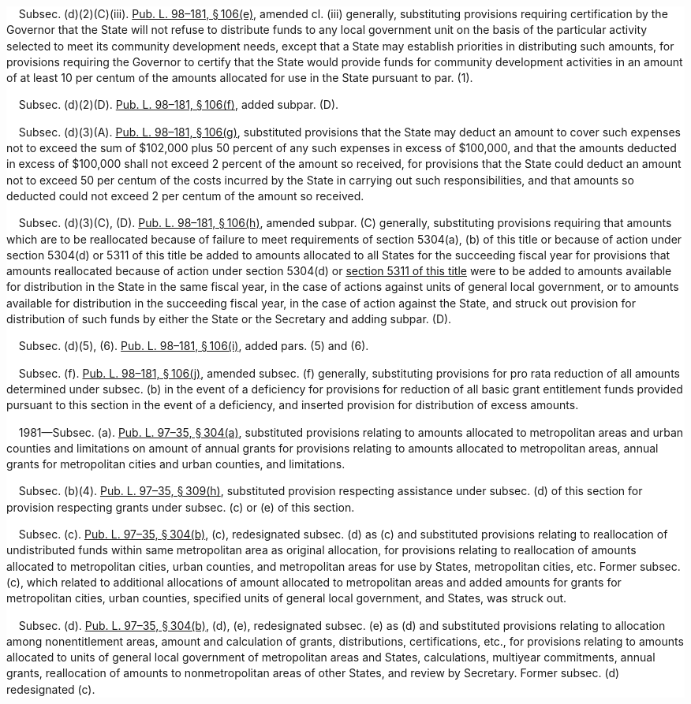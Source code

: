     Subsec. (d)(2)(C)(iii). [Pub. L. 98–181, § 106(e)][/us/pl/98/181/s106/e], amended cl. (iii) generally, substituting provisions requiring certification by the Governor that the State will not refuse to distribute funds to any local government unit on the basis of the particular activity selected to meet its community development needs, except that a State may establish priorities in distributing such amounts, for provisions requiring the Governor to certify that the State would provide funds for community development activities in an amount of at least 10 per centum of the amounts allocated for use in the State pursuant to par. (1).

    Subsec. (d)(2)(D). [Pub. L. 98–181, § 106(f)][/us/pl/98/181/s106/f], added subpar. (D).

    Subsec. (d)(3)(A). [Pub. L. 98–181, § 106(g)][/us/pl/98/181/s106/g], substituted provisions that the State may deduct an amount to cover such expenses not to exceed the sum of $102,000 plus 50 percent of any such expenses in excess of $100,000, and that the amounts deducted in excess of $100,000 shall not exceed 2 percent of the amount so received, for provisions that the State could deduct an amount not to exceed 50 per centum of the costs incurred by the State in carrying out such responsibilities, and that amounts so deducted could not exceed 2 per centum of the amount so received.

    Subsec. (d)(3)(C), (D). [Pub. L. 98–181, § 106(h)][/us/pl/98/181/s106/h], amended subpar. (C) generally, substituting provisions requiring that amounts which are to be reallocated because of failure to meet requirements of section 5304(a), (b) of this title or because of action under section 5304(d) or 5311 of this title be added to amounts allocated to all States for the succeeding fiscal year for provisions that amounts reallocated because of action under section 5304(d) or [section 5311 of this title][/us/usc/t42/s5311] were to be added to amounts available for distribution in the State in the same fiscal year, in the case of actions against units of general local government, or to amounts available for distribution in the succeeding fiscal year, in the case of action against the State, and struck out provision for distribution of such funds by either the State or the Secretary and adding subpar. (D).

    Subsec. (d)(5), (6). [Pub. L. 98–181, § 106(i)][/us/pl/98/181/s106/i], added pars. (5) and (6).

    Subsec. (f). [Pub. L. 98–181, § 106(j)][/us/pl/98/181/s106/j], amended subsec. (f) generally, substituting provisions for pro rata reduction of all amounts determined under subsec. (b) in the event of a deficiency for provisions for reduction of all basic grant entitlement funds provided pursuant to this section in the event of a deficiency, and inserted provision for distribution of excess amounts.

    1981—Subsec. (a). [Pub. L. 97–35, § 304(a)][/us/pl/97/35/s304/a], substituted provisions relating to amounts allocated to metropolitan areas and urban counties and limitations on amount of annual grants for provisions relating to amounts allocated to metropolitan areas, annual grants for metropolitan cities and urban counties, and limitations.

    Subsec. (b)(4). [Pub. L. 97–35, § 309(h)][/us/pl/97/35/s309/h], substituted provision respecting assistance under subsec. (d) of this section for provision respecting grants under subsec. (c) or (e) of this section.

    Subsec. (c). [Pub. L. 97–35, § 304(b)][/us/pl/97/35/s304/b], (c), redesignated subsec. (d) as (c) and substituted provisions relating to reallocation of undistributed funds within same metropolitan area as original allocation, for provisions relating to reallocation of amounts allocated to metropolitan cities, urban counties, and metropolitan areas for use by States, metropolitan cities, etc. Former subsec. (c), which related to additional allocations of amount allocated to metropolitan areas and added amounts for grants for metropolitan cities, urban counties, specified units of general local government, and States, was struck out.

    Subsec. (d). [Pub. L. 97–35, § 304(b)][/us/pl/97/35/s304/b], (d), (e), redesignated subsec. (e) as (d) and substituted provisions relating to allocation among nonentitlement areas, amount and calculation of grants, distributions, certifications, etc., for provisions relating to amounts allocated to units of general local government of metropolitan areas and States, calculations, multiyear commitments, annual grants, reallocation of amounts to nonmetropolitan areas of other States, and review by Secretary. Former subsec. (d) redesignated (c).


[/us/usc/t42/s5303]: https://publicdocs.github.io/go/links?ns=uslm&ref=%2Fus%2Fusc%2Ft42%2Fs5303
[/us/usc/t42/s5307]: https://publicdocs.github.io/go/links?ns=uslm&ref=%2Fus%2Fusc%2Ft42%2Fs5307
[/us/usc/t42/s5304]: https://publicdocs.github.io/go/links?ns=uslm&ref=%2Fus%2Fusc%2Ft42%2Fs5304
[/us/usc/t42/s5303]: https://publicdocs.github.io/go/links?ns=uslm&ref=%2Fus%2Fusc%2Ft42%2Fs5303
[/us/usc/t42/s5307]: https://publicdocs.github.io/go/links?ns=uslm&ref=%2Fus%2Fusc%2Ft42%2Fs5307
[/us/usc/t42/s5307]: https://publicdocs.github.io/go/links?ns=uslm&ref=%2Fus%2Fusc%2Ft42%2Fs5307
[/us/usc/t42/s5302/a/12]: https://publicdocs.github.io/go/links?ns=uslm&ref=%2Fus%2Fusc%2Ft42%2Fs5302%2Fa%2F12
[/us/usc/t42/s5304]: https://publicdocs.github.io/go/links?ns=uslm&ref=%2Fus%2Fusc%2Ft42%2Fs5304
[/us/usc/t42/s5311]: https://publicdocs.github.io/go/links?ns=uslm&ref=%2Fus%2Fusc%2Ft42%2Fs5311
[/us/usc/t42/s5304/e]: https://publicdocs.github.io/go/links?ns=uslm&ref=%2Fus%2Fusc%2Ft42%2Fs5304%2Fe
[/us/usc/t42/s5311]: https://publicdocs.github.io/go/links?ns=uslm&ref=%2Fus%2Fusc%2Ft42%2Fs5311
[/us/usc/t42/s5121]: https://publicdocs.github.io/go/links?ns=uslm&ref=%2Fus%2Fusc%2Ft42%2Fs5121
[/us/usc/t42/s5121]: https://publicdocs.github.io/go/links?ns=uslm&ref=%2Fus%2Fusc%2Ft42%2Fs5121
[/us/usc/t42/s5305]: https://publicdocs.github.io/go/links?ns=uslm&ref=%2Fus%2Fusc%2Ft42%2Fs5305
[/us/usc/t42/s5304]: https://publicdocs.github.io/go/links?ns=uslm&ref=%2Fus%2Fusc%2Ft42%2Fs5304
[/us/usc/t42/s5303]: https://publicdocs.github.io/go/links?ns=uslm&ref=%2Fus%2Fusc%2Ft42%2Fs5303
[/us/usc/t42/s5304/a]: https://publicdocs.github.io/go/links?ns=uslm&ref=%2Fus%2Fusc%2Ft42%2Fs5304%2Fa
[/us/usc/t42/s5304]: https://publicdocs.github.io/go/links?ns=uslm&ref=%2Fus%2Fusc%2Ft42%2Fs5304
[/us/usc/t42/s5304]: https://publicdocs.github.io/go/links?ns=uslm&ref=%2Fus%2Fusc%2Ft42%2Fs5304
[/us/usc/t42/s5302/a/1]: https://publicdocs.github.io/go/links?ns=uslm&ref=%2Fus%2Fusc%2Ft42%2Fs5302%2Fa%2F1
[/us/usc/t42/s2000a]: https://publicdocs.github.io/go/links?ns=uslm&ref=%2Fus%2Fusc%2Ft42%2Fs2000a
[/us/usc/t42/s3601]: https://publicdocs.github.io/go/links?ns=uslm&ref=%2Fus%2Fusc%2Ft42%2Fs3601
[/us/usc/t42/s5304/a/2]: https://publicdocs.github.io/go/links?ns=uslm&ref=%2Fus%2Fusc%2Ft42%2Fs5304%2Fa%2F2
[/us/usc/t42/s5308]: https://publicdocs.github.io/go/links?ns=uslm&ref=%2Fus%2Fusc%2Ft42%2Fs5308
[/us/pl/93/383/s106]: https://publicdocs.github.io/go/links?ns=uslm&ref=%2Fus%2Fpl%2F93%2F383%2Fs106
[/us/stat/88/642]: https://publicdocs.github.io/go/links?ns=uslm&ref=%2Fus%2Fstat%2F88%2F642
[/us/pl/95/128/s106]: https://publicdocs.github.io/go/links?ns=uslm&ref=%2Fus%2Fpl%2F95%2F128%2Fs106
[/us/stat/91/1117]: https://publicdocs.github.io/go/links?ns=uslm&ref=%2Fus%2Fstat%2F91%2F1117
[/us/pl/96/153/s103/d]: https://publicdocs.github.io/go/links?ns=uslm&ref=%2Fus%2Fpl%2F96%2F153%2Fs103%2Fd
[/us/stat/93/1102]: https://publicdocs.github.io/go/links?ns=uslm&ref=%2Fus%2Fstat%2F93%2F1102
[/us/pl/96/399]: https://publicdocs.github.io/go/links?ns=uslm&ref=%2Fus%2Fpl%2F96%2F399
[/us/stat/94/1615]: https://publicdocs.github.io/go/links?ns=uslm&ref=%2Fus%2Fstat%2F94%2F1615
[/us/pl/97/35]: https://publicdocs.github.io/go/links?ns=uslm&ref=%2Fus%2Fpl%2F97%2F35
[/us/stat/95/388]: https://publicdocs.github.io/go/links?ns=uslm&ref=%2Fus%2Fstat%2F95%2F388
[/us/pl/98/181]: https://publicdocs.github.io/go/links?ns=uslm&ref=%2Fus%2Fpl%2F98%2F181
[/us/stat/97/1164]: https://publicdocs.github.io/go/links?ns=uslm&ref=%2Fus%2Fstat%2F97%2F1164
[/us/pl/98/479/s101/a/10]: https://publicdocs.github.io/go/links?ns=uslm&ref=%2Fus%2Fpl%2F98%2F479%2Fs101%2Fa%2F10
[/us/stat/98/2219]: https://publicdocs.github.io/go/links?ns=uslm&ref=%2Fus%2Fstat%2F98%2F2219
[/us/pl/100/242]: https://publicdocs.github.io/go/links?ns=uslm&ref=%2Fus%2Fpl%2F100%2F242
[/us/stat/101/1930]: https://publicdocs.github.io/go/links?ns=uslm&ref=%2Fus%2Fstat%2F101%2F1930
[/us/pl/100/628/s1082/b]: https://publicdocs.github.io/go/links?ns=uslm&ref=%2Fus%2Fpl%2F100%2F628%2Fs1082%2Fb
[/us/stat/102/3277]: https://publicdocs.github.io/go/links?ns=uslm&ref=%2Fus%2Fstat%2F102%2F3277
[/us/pl/101/235/s702/b]: https://publicdocs.github.io/go/links?ns=uslm&ref=%2Fus%2Fpl%2F101%2F235%2Fs702%2Fb
[/us/stat/103/2056]: https://publicdocs.github.io/go/links?ns=uslm&ref=%2Fus%2Fstat%2F103%2F2056
[/us/pl/101/625]: https://publicdocs.github.io/go/links?ns=uslm&ref=%2Fus%2Fpl%2F101%2F625
[/us/stat/104/4392]: https://publicdocs.github.io/go/links?ns=uslm&ref=%2Fus%2Fstat%2F104%2F4392
[/us/pl/102/550]: https://publicdocs.github.io/go/links?ns=uslm&ref=%2Fus%2Fpl%2F102%2F550
[/us/stat/106/3845]: https://publicdocs.github.io/go/links?ns=uslm&ref=%2Fus%2Fstat%2F106%2F3845
[/us/pl/108/186/s501/d]: https://publicdocs.github.io/go/links?ns=uslm&ref=%2Fus%2Fpl%2F108%2F186%2Fs501%2Fd
[/us/stat/117/2697]: https://publicdocs.github.io/go/links?ns=uslm&ref=%2Fus%2Fstat%2F117%2F2697
[/us/pl/108/199/s423]: https://publicdocs.github.io/go/links?ns=uslm&ref=%2Fus%2Fpl%2F108%2F199%2Fs423
[/us/stat/118/416]: https://publicdocs.github.io/go/links?ns=uslm&ref=%2Fus%2Fstat%2F118%2F416
[/us/pl/93/383]: https://publicdocs.github.io/go/links?ns=uslm&ref=%2Fus%2Fpl%2F93%2F383
[/us/stat/88/633]: https://publicdocs.github.io/go/links?ns=uslm&ref=%2Fus%2Fstat%2F88%2F633
[/us/usc/t42/s5301]: https://publicdocs.github.io/go/links?ns=uslm&ref=%2Fus%2Fusc%2Ft42%2Fs5301
[/us/pl/93/383]: https://publicdocs.github.io/go/links?ns=uslm&ref=%2Fus%2Fpl%2F93%2F383
[/us/stat/88/633]: https://publicdocs.github.io/go/links?ns=uslm&ref=%2Fus%2Fstat%2F88%2F633
[/us/pl/96/526]: https://publicdocs.github.io/go/links?ns=uslm&ref=%2Fus%2Fpl%2F96%2F526
[/us/stat/94/3044]: https://publicdocs.github.io/go/links?ns=uslm&ref=%2Fus%2Fstat%2F94%2F3044
[/us/pl/93/288]: https://publicdocs.github.io/go/links?ns=uslm&ref=%2Fus%2Fpl%2F93%2F288
[/us/stat/88/143]: https://publicdocs.github.io/go/links?ns=uslm&ref=%2Fus%2Fstat%2F88%2F143
[/us/usc/t42/s5121]: https://publicdocs.github.io/go/links?ns=uslm&ref=%2Fus%2Fusc%2Ft42%2Fs5121
[/us/usc/t12/s1706e]: https://publicdocs.github.io/go/links?ns=uslm&ref=%2Fus%2Fusc%2Ft12%2Fs1706e
[/us/pl/101/625/s289/b]: https://publicdocs.github.io/go/links?ns=uslm&ref=%2Fus%2Fpl%2F101%2F625%2Fs289%2Fb
[/us/stat/104/4128]: https://publicdocs.github.io/go/links?ns=uslm&ref=%2Fus%2Fstat%2F104%2F4128
[/us/pl/88/352]: https://publicdocs.github.io/go/links?ns=uslm&ref=%2Fus%2Fpl%2F88%2F352
[/us/stat/78/241]: https://publicdocs.github.io/go/links?ns=uslm&ref=%2Fus%2Fstat%2F78%2F241
[/us/usc/t42/s2000a]: https://publicdocs.github.io/go/links?ns=uslm&ref=%2Fus%2Fusc%2Ft42%2Fs2000a
[/us/pl/90/284]: https://publicdocs.github.io/go/links?ns=uslm&ref=%2Fus%2Fpl%2F90%2F284
[/us/stat/82/81]: https://publicdocs.github.io/go/links?ns=uslm&ref=%2Fus%2Fstat%2F82%2F81
[/us/usc/t42/s3601]: https://publicdocs.github.io/go/links?ns=uslm&ref=%2Fus%2Fusc%2Ft42%2Fs3601
[/us/pl/97/35]: https://publicdocs.github.io/go/links?ns=uslm&ref=%2Fus%2Fpl%2F97%2F35
[/us/stat/95/384]: https://publicdocs.github.io/go/links?ns=uslm&ref=%2Fus%2Fstat%2F95%2F384
[/us/pl/108/199/s423/1]: https://publicdocs.github.io/go/links?ns=uslm&ref=%2Fus%2Fpl%2F108%2F199%2Fs423%2F1
[/us/pl/108/199/s423/3]: https://publicdocs.github.io/go/links?ns=uslm&ref=%2Fus%2Fpl%2F108%2F199%2Fs423%2F3
[/us/pl/108/199/s423/2]: https://publicdocs.github.io/go/links?ns=uslm&ref=%2Fus%2Fpl%2F108%2F199%2Fs423%2F2
[/us/pl/108/199/s423/4]: https://publicdocs.github.io/go/links?ns=uslm&ref=%2Fus%2Fpl%2F108%2F199%2Fs423%2F4
[/us/pl/108/199/s423/3]: https://publicdocs.github.io/go/links?ns=uslm&ref=%2Fus%2Fpl%2F108%2F199%2Fs423%2F3
[/us/pl/108/186/s501/d/1]: https://publicdocs.github.io/go/links?ns=uslm&ref=%2Fus%2Fpl%2F108%2F186%2Fs501%2Fd%2F1
[/us/pl/108/186/s501/d/5]: https://publicdocs.github.io/go/links?ns=uslm&ref=%2Fus%2Fpl%2F108%2F186%2Fs501%2Fd%2F5
[/us/pl/108/186/s501/d/2]: https://publicdocs.github.io/go/links?ns=uslm&ref=%2Fus%2Fpl%2F108%2F186%2Fs501%2Fd%2F2
[/us/pl/108/186/s501/d/4]: https://publicdocs.github.io/go/links?ns=uslm&ref=%2Fus%2Fpl%2F108%2F186%2Fs501%2Fd%2F4
[/us/pl/108/186/s501/d/3]: https://publicdocs.github.io/go/links?ns=uslm&ref=%2Fus%2Fpl%2F108%2F186%2Fs501%2Fd%2F3
[/us/pl/108/186/s501/d/4]: https://publicdocs.github.io/go/links?ns=uslm&ref=%2Fus%2Fpl%2F108%2F186%2Fs501%2Fd%2F4
[/us/pl/108/186/s501/e]: https://publicdocs.github.io/go/links?ns=uslm&ref=%2Fus%2Fpl%2F108%2F186%2Fs501%2Fe
[/us/pl/102/550/s1204/i]: https://publicdocs.github.io/go/links?ns=uslm&ref=%2Fus%2Fpl%2F102%2F550%2Fs1204%2Fi
[/us/pl/102/550/s802/b]: https://publicdocs.github.io/go/links?ns=uslm&ref=%2Fus%2Fpl%2F102%2F550%2Fs802%2Fb
[/us/pl/102/550/s811]: https://publicdocs.github.io/go/links?ns=uslm&ref=%2Fus%2Fpl%2F102%2F550%2Fs811
[/us/pl/102/550/s808]: https://publicdocs.github.io/go/links?ns=uslm&ref=%2Fus%2Fpl%2F102%2F550%2Fs808
[/us/pl/88/352]: https://publicdocs.github.io/go/links?ns=uslm&ref=%2Fus%2Fpl%2F88%2F352
[/us/pl/90/284]: https://publicdocs.github.io/go/links?ns=uslm&ref=%2Fus%2Fpl%2F90%2F284
[/us/pl/101/625/s913/b/1/B]: https://publicdocs.github.io/go/links?ns=uslm&ref=%2Fus%2Fpl%2F101%2F625%2Fs913%2Fb%2F1%2FB
[/us/usc/t42/s5303]: https://publicdocs.github.io/go/links?ns=uslm&ref=%2Fus%2Fusc%2Ft42%2Fs5303
[/us/usc/t42/s5307]: https://publicdocs.github.io/go/links?ns=uslm&ref=%2Fus%2Fusc%2Ft42%2Fs5307
[/us/usc/t42/s5318]: https://publicdocs.github.io/go/links?ns=uslm&ref=%2Fus%2Fusc%2Ft42%2Fs5318
[/us/pl/101/625/s913/b/2]: https://publicdocs.github.io/go/links?ns=uslm&ref=%2Fus%2Fpl%2F101%2F625%2Fs913%2Fb%2F2
[/us/pl/101/625/s913/b/1/A]: https://publicdocs.github.io/go/links?ns=uslm&ref=%2Fus%2Fpl%2F101%2F625%2Fs913%2Fb%2F1%2FA
[/us/usc/t42/s5303]: https://publicdocs.github.io/go/links?ns=uslm&ref=%2Fus%2Fusc%2Ft42%2Fs5303
[/us/pl/101/625/s933/1]: https://publicdocs.github.io/go/links?ns=uslm&ref=%2Fus%2Fpl%2F101%2F625%2Fs933%2F1
[/us/pl/101/625/s933/2]: https://publicdocs.github.io/go/links?ns=uslm&ref=%2Fus%2Fpl%2F101%2F625%2Fs933%2F2
[/us/pl/101/625/s913/b/3]: https://publicdocs.github.io/go/links?ns=uslm&ref=%2Fus%2Fpl%2F101%2F625%2Fs913%2Fb%2F3
[/us/usc/t42/s5307]: https://publicdocs.github.io/go/links?ns=uslm&ref=%2Fus%2Fusc%2Ft42%2Fs5307
[/us/usc/t42/s5318]: https://publicdocs.github.io/go/links?ns=uslm&ref=%2Fus%2Fusc%2Ft42%2Fs5318
[/us/pl/101/235/s702/b/1]: https://publicdocs.github.io/go/links?ns=uslm&ref=%2Fus%2Fpl%2F101%2F235%2Fs702%2Fb%2F1
[/us/pl/101/235/s702/b/2]: https://publicdocs.github.io/go/links?ns=uslm&ref=%2Fus%2Fpl%2F101%2F235%2Fs702%2Fb%2F2
[/us/pl/101/235/s702/b/3]: https://publicdocs.github.io/go/links?ns=uslm&ref=%2Fus%2Fpl%2F101%2F235%2Fs702%2Fb%2F3
[/us/pl/101/235/s702/b/4]: https://publicdocs.github.io/go/links?ns=uslm&ref=%2Fus%2Fpl%2F101%2F235%2Fs702%2Fb%2F4
[/us/pl/101/235/s702/b/5]: https://publicdocs.github.io/go/links?ns=uslm&ref=%2Fus%2Fpl%2F101%2F235%2Fs702%2Fb%2F5
[/us/pl/100/628/s1082/b]: https://publicdocs.github.io/go/links?ns=uslm&ref=%2Fus%2Fpl%2F100%2F628%2Fs1082%2Fb
[/us/pl/100/242/s512/1]: https://publicdocs.github.io/go/links?ns=uslm&ref=%2Fus%2Fpl%2F100%2F242%2Fs512%2F1
[/us/pl/100/242/s512/2]: https://publicdocs.github.io/go/links?ns=uslm&ref=%2Fus%2Fpl%2F100%2F242%2Fs512%2F2
[/us/pl/100/242/s517/b/1]: https://publicdocs.github.io/go/links?ns=uslm&ref=%2Fus%2Fpl%2F100%2F242%2Fs517%2Fb%2F1
[/us/usc/t12/s1706e]: https://publicdocs.github.io/go/links?ns=uslm&ref=%2Fus%2Fusc%2Ft12%2Fs1706e
[/us/pl/100/242/s513]: https://publicdocs.github.io/go/links?ns=uslm&ref=%2Fus%2Fpl%2F100%2F242%2Fs513
[/us/pl/100/628/s1082/c]: https://publicdocs.github.io/go/links?ns=uslm&ref=%2Fus%2Fpl%2F100%2F628%2Fs1082%2Fc
[/us/pl/100/628/s1082/c/2]: https://publicdocs.github.io/go/links?ns=uslm&ref=%2Fus%2Fpl%2F100%2F628%2Fs1082%2Fc%2F2
[/us/pl/98/479/s101/a/10/A]: https://publicdocs.github.io/go/links?ns=uslm&ref=%2Fus%2Fpl%2F98%2F479%2Fs101%2Fa%2F10%2FA
[/us/pl/98/479/s101/a/10/B]: https://publicdocs.github.io/go/links?ns=uslm&ref=%2Fus%2Fpl%2F98%2F479%2Fs101%2Fa%2F10%2FB
[/us/pl/98/479/s101/a/11/A]: https://publicdocs.github.io/go/links?ns=uslm&ref=%2Fus%2Fpl%2F98%2F479%2Fs101%2Fa%2F11%2FA
[/us/pl/98/479/s101/a/11/B]: https://publicdocs.github.io/go/links?ns=uslm&ref=%2Fus%2Fpl%2F98%2F479%2Fs101%2Fa%2F11%2FB
[/us/pl/98/479/s101/a/12]: https://publicdocs.github.io/go/links?ns=uslm&ref=%2Fus%2Fpl%2F98%2F479%2Fs101%2Fa%2F12
[/us/pl/98/181/s106/a]: https://publicdocs.github.io/go/links?ns=uslm&ref=%2Fus%2Fpl%2F98%2F181%2Fs106%2Fa
[/us/pl/98/181/s106/b]: https://publicdocs.github.io/go/links?ns=uslm&ref=%2Fus%2Fpl%2F98%2F181%2Fs106%2Fb
[/us/pl/98/181/s106/c]: https://publicdocs.github.io/go/links?ns=uslm&ref=%2Fus%2Fpl%2F98%2F181%2Fs106%2Fc
[/us/pl/98/181/s106/d/1]: https://publicdocs.github.io/go/links?ns=uslm&ref=%2Fus%2Fpl%2F98%2F181%2Fs106%2Fd%2F1
[/us/pl/98/181/s106/d/2]: https://publicdocs.github.io/go/links?ns=uslm&ref=%2Fus%2Fpl%2F98%2F181%2Fs106%2Fd%2F2
[/us/pl/98/181/s106/e]: https://publicdocs.github.io/go/links?ns=uslm&ref=%2Fus%2Fpl%2F98%2F181%2Fs106%2Fe
[/us/pl/98/181/s106/f]: https://publicdocs.github.io/go/links?ns=uslm&ref=%2Fus%2Fpl%2F98%2F181%2Fs106%2Ff
[/us/pl/98/181/s106/g]: https://publicdocs.github.io/go/links?ns=uslm&ref=%2Fus%2Fpl%2F98%2F181%2Fs106%2Fg
[/us/pl/98/181/s106/h]: https://publicdocs.github.io/go/links?ns=uslm&ref=%2Fus%2Fpl%2F98%2F181%2Fs106%2Fh
[/us/usc/t42/s5311]: https://publicdocs.github.io/go/links?ns=uslm&ref=%2Fus%2Fusc%2Ft42%2Fs5311
[/us/pl/98/181/s106/i]: https://publicdocs.github.io/go/links?ns=uslm&ref=%2Fus%2Fpl%2F98%2F181%2Fs106%2Fi
[/us/pl/98/181/s106/j]: https://publicdocs.github.io/go/links?ns=uslm&ref=%2Fus%2Fpl%2F98%2F181%2Fs106%2Fj
[/us/pl/97/35/s304/a]: https://publicdocs.github.io/go/links?ns=uslm&ref=%2Fus%2Fpl%2F97%2F35%2Fs304%2Fa
[/us/pl/97/35/s309/h]: https://publicdocs.github.io/go/links?ns=uslm&ref=%2Fus%2Fpl%2F97%2F35%2Fs309%2Fh
[/us/pl/97/35/s304/b]: https://publicdocs.github.io/go/links?ns=uslm&ref=%2Fus%2Fpl%2F97%2F35%2Fs304%2Fb
[/us/pl/97/35/s304/b]: https://publicdocs.github.io/go/links?ns=uslm&ref=%2Fus%2Fpl%2F97%2F35%2Fs304%2Fb
[/us/pl/97/35/s304/b]: https://publicdocs.github.io/go/links?ns=uslm&ref=%2Fus%2Fpl%2F97%2F35%2Fs304%2Fb
[/us/pl/97/35/s304/b]: https://publicdocs.github.io/go/links?ns=uslm&ref=%2Fus%2Fpl%2F97%2F35%2Fs304%2Fb
[/us/usc/t42/s5303/a/2]: https://publicdocs.github.io/go/links?ns=uslm&ref=%2Fus%2Fusc%2Ft42%2Fs5303%2Fa%2F2
[/us/pl/96/399/s111/e]: https://publicdocs.github.io/go/links?ns=uslm&ref=%2Fus%2Fpl%2F96%2F399%2Fs111%2Fe
[/us/pl/96/399/s103]: https://publicdocs.github.io/go/links?ns=uslm&ref=%2Fus%2Fpl%2F96%2F399%2Fs103
[/us/pl/96/399/s111/d]: https://publicdocs.github.io/go/links?ns=uslm&ref=%2Fus%2Fpl%2F96%2F399%2Fs111%2Fd
[/us/usc/t42/s5303/a/2]: https://publicdocs.github.io/go/links?ns=uslm&ref=%2Fus%2Fusc%2Ft42%2Fs5303%2Fa%2F2
[/us/pl/96/399]: https://publicdocs.github.io/go/links?ns=uslm&ref=%2Fus%2Fpl%2F96%2F399
[/us/pl/96/399/s111/d]: https://publicdocs.github.io/go/links?ns=uslm&ref=%2Fus%2Fpl%2F96%2F399%2Fs111%2Fd
[/us/pl/96/399/s111/d]: https://publicdocs.github.io/go/links?ns=uslm&ref=%2Fus%2Fpl%2F96%2F399%2Fs111%2Fd
[/us/pl/96/399]: https://publicdocs.github.io/go/links?ns=uslm&ref=%2Fus%2Fpl%2F96%2F399
[/us/pl/96/399/s111/d]: https://publicdocs.github.io/go/links?ns=uslm&ref=%2Fus%2Fpl%2F96%2F399%2Fs111%2Fd
[/us/pl/96/399/s111/d]: https://publicdocs.github.io/go/links?ns=uslm&ref=%2Fus%2Fpl%2F96%2F399%2Fs111%2Fd
[/us/pl/96/399/s111/d]: https://publicdocs.github.io/go/links?ns=uslm&ref=%2Fus%2Fpl%2F96%2F399%2Fs111%2Fd
[/us/pl/96/399/s111/d]: https://publicdocs.github.io/go/links?ns=uslm&ref=%2Fus%2Fpl%2F96%2F399%2Fs111%2Fd
[/us/pl/96/399/s111/d]: https://publicdocs.github.io/go/links?ns=uslm&ref=%2Fus%2Fpl%2F96%2F399%2Fs111%2Fd
[/us/pl/96/399/s111/d]: https://publicdocs.github.io/go/links?ns=uslm&ref=%2Fus%2Fpl%2F96%2F399%2Fs111%2Fd
[/us/pl/96/153/s103/e]: https://publicdocs.github.io/go/links?ns=uslm&ref=%2Fus%2Fpl%2F96%2F153%2Fs103%2Fe
[/us/pl/96/153/s103/d]: https://publicdocs.github.io/go/links?ns=uslm&ref=%2Fus%2Fpl%2F96%2F153%2Fs103%2Fd
[/us/pl/95/128/s106/a]: https://publicdocs.github.io/go/links?ns=uslm&ref=%2Fus%2Fpl%2F95%2F128%2Fs106%2Fa
[/us/pl/95/128/s106/b]: https://publicdocs.github.io/go/links?ns=uslm&ref=%2Fus%2Fpl%2F95%2F128%2Fs106%2Fb